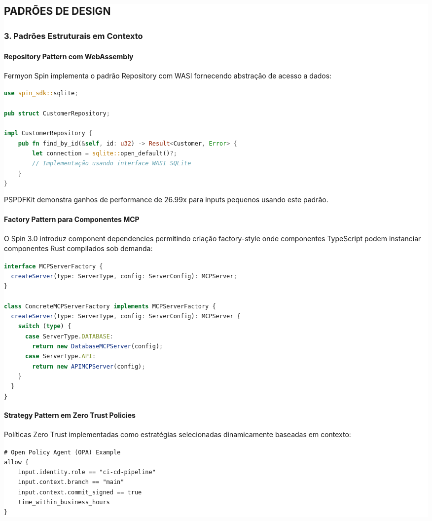 ## PADRÕES DE DESIGN

### 3. Padrões Estruturais em Contexto

#### **Repository Pattern com WebAssembly**

Fermyon Spin implementa o padrão Repository com WASI fornecendo abstração de acesso a dados:

```rust
use spin_sdk::sqlite;

pub struct CustomerRepository;

impl CustomerRepository {
    pub fn find_by_id(&self, id: u32) -> Result<Customer, Error> {
        let connection = sqlite::open_default()?;
        // Implementação usando interface WASI SQLite
    }
}
```

PSPDFKit demonstra ganhos de performance de 26.99x para inputs pequenos usando este padrão.

#### **Factory Pattern para Componentes MCP**

O Spin 3.0 introduz component dependencies permitindo criação factory-style onde componentes TypeScript podem instanciar componentes Rust compilados sob demanda:

```typescript
interface MCPServerFactory {
  createServer(type: ServerType, config: ServerConfig): MCPServer;
}

class ConcreteMCPServerFactory implements MCPServerFactory {
  createServer(type: ServerType, config: ServerConfig): MCPServer {
    switch (type) {
      case ServerType.DATABASE:
        return new DatabaseMCPServer(config);
      case ServerType.API:
        return new APIMCPServer(config);
    }
  }
}
```

#### **Strategy Pattern em Zero Trust Policies**

Políticas Zero Trust implementadas como estratégias selecionadas dinamicamente baseadas em contexto:

```rego
# Open Policy Agent (OPA) Example
allow {
    input.identity.role == "ci-cd-pipeline"
    input.context.branch == "main"
    input.context.commit_signed == true
    time_within_business_hours
}
```
